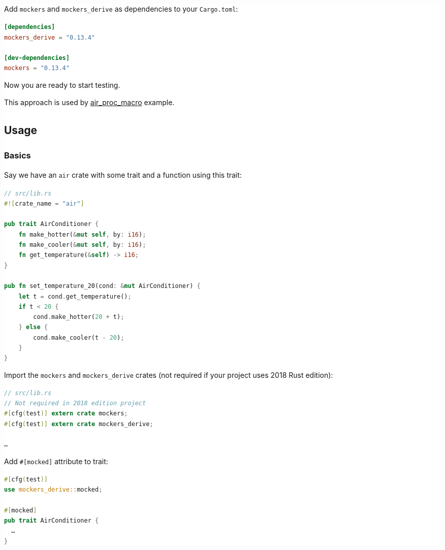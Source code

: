 Add `mockers` and `mockers_derive` as dependencies to your `Cargo.toml`:

```toml
[dependencies]
mockers_derive = "0.13.4"

[dev-dependencies]
mockers = "0.13.4"
```

Now you are ready to start testing.

This approach is used by [air_proc_macro](../examples/air_proc_macro/) example.

## Usage

### Basics

Say we have an `air` crate with some trait and a function using this trait:

```rust
// src/lib.rs
#![crate_name = "air"]

pub trait AirConditioner {
    fn make_hotter(&mut self, by: i16);
    fn make_cooler(&mut self, by: i16);
    fn get_temperature(&self) -> i16;
}

pub fn set_temperature_20(cond: &mut AirConditioner) {
    let t = cond.get_temperature();
    if t < 20 {
        cond.make_hotter(20 + t);
    } else {
        cond.make_cooler(t - 20);
    }
}
```

Import the `mockers` and `mockers_derive` crates (not required if your project
uses 2018 Rust edition):

```rust
// src/lib.rs
// Not required in 2018 edition project
#[cfg(test)] extern crate mockers;
#[cfg(test)] extern crate mockers_derive;

…
```

Add `#[mocked]` attribute to trait:

```rust
#[cfg(test)]
use mockers_derive::mocked;

#[mocked]
pub trait AirConditioner {
  …
}
```


[Google Mock]: https://github.com/google/googletest/blob/master/googlemock/README.md
["macros 1.1"]: https://github.com/rust-lang/rust/issues/35900